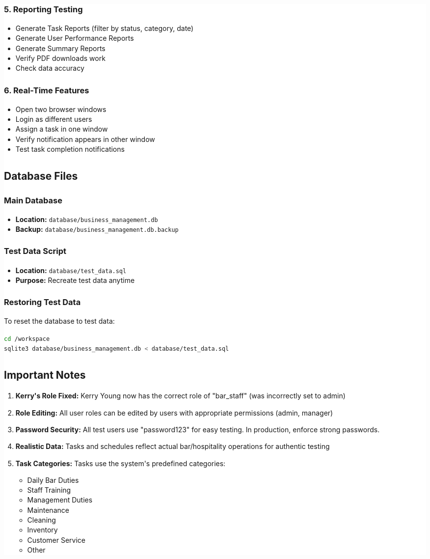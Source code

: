 ### 5. Reporting Testing
- Generate Task Reports (filter by status, category, date)
- Generate User Performance Reports
- Generate Summary Reports
- Verify PDF downloads work
- Check data accuracy

### 6. Real-Time Features
- Open two browser windows
- Login as different users
- Assign a task in one window
- Verify notification appears in other window
- Test task completion notifications

## Database Files

### Main Database
- **Location:** `database/business_management.db`
- **Backup:** `database/business_management.db.backup`

### Test Data Script
- **Location:** `database/test_data.sql`
- **Purpose:** Recreate test data anytime

### Restoring Test Data
To reset the database to test data:
```bash
cd /workspace
sqlite3 database/business_management.db < database/test_data.sql
```

## Important Notes

1. **Kerry's Role Fixed:** Kerry Young now has the correct role of "bar_staff" (was incorrectly set to admin)

2. **Role Editing:** All user roles can be edited by users with appropriate permissions (admin, manager)

3. **Password Security:** All test users use "password123" for easy testing. In production, enforce strong passwords.

4. **Realistic Data:** Tasks and schedules reflect actual bar/hospitality operations for authentic testing

5. **Task Categories:** Tasks use the system's predefined categories:
   - Daily Bar Duties
   - Staff Training
   - Management Duties
   - Maintenance
   - Cleaning
   - Inventory
   - Customer Service
   - Other
